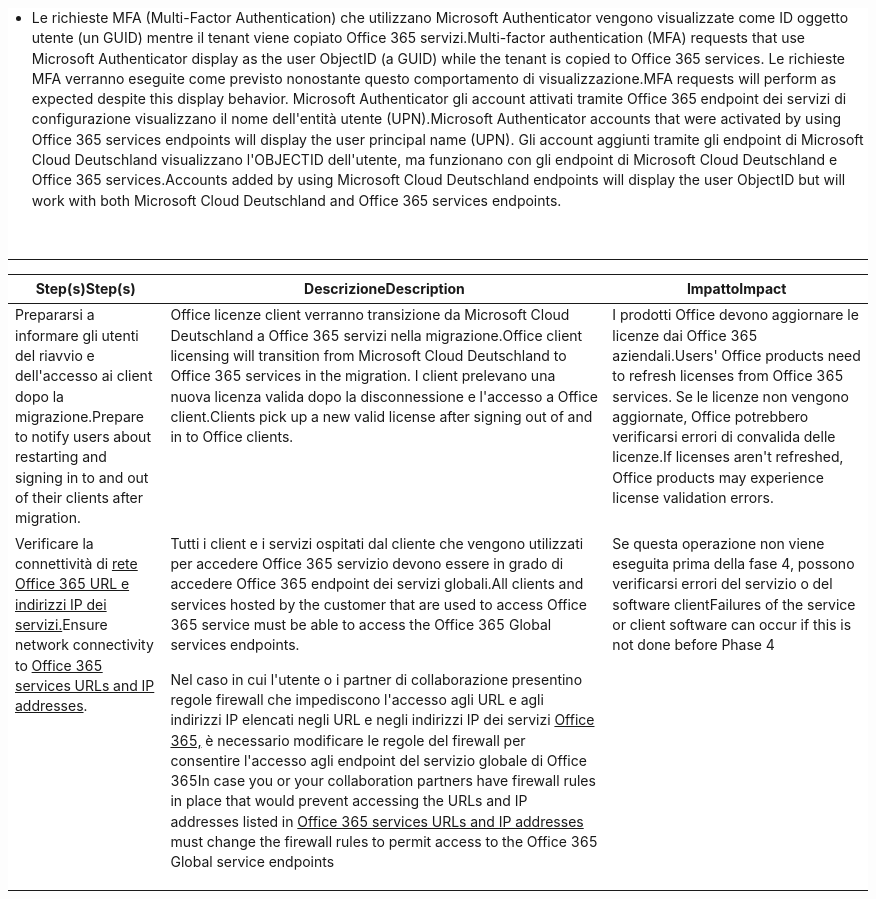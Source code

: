 - <span data-ttu-id="eb4d0-124">Le richieste MFA (Multi-Factor Authentication) che utilizzano Microsoft Authenticator vengono visualizzate come ID oggetto utente (un GUID) mentre il tenant viene copiato Office 365 servizi.</span><span class="sxs-lookup"><span data-stu-id="eb4d0-124">Multi-factor authentication (MFA) requests that use Microsoft Authenticator display as the user ObjectID (a GUID) while the tenant is copied to Office 365 services.</span></span> <span data-ttu-id="eb4d0-125">Le richieste MFA verranno eseguite come previsto nonostante questo comportamento di visualizzazione.</span><span class="sxs-lookup"><span data-stu-id="eb4d0-125">MFA requests will perform as expected despite this display behavior.</span></span>  <span data-ttu-id="eb4d0-126">Microsoft Authenticator gli account attivati tramite Office 365 endpoint dei servizi di configurazione visualizzano il nome dell'entità utente (UPN).</span><span class="sxs-lookup"><span data-stu-id="eb4d0-126">Microsoft Authenticator accounts that were activated by using Office 365 services endpoints will display the user principal name (UPN).</span></span>  <span data-ttu-id="eb4d0-127">Gli account aggiunti tramite gli endpoint di Microsoft Cloud Deutschland visualizzano l'OBJECTID dell'utente, ma funzionano con gli endpoint di Microsoft Cloud Deutschland e Office 365 services.</span><span class="sxs-lookup"><span data-stu-id="eb4d0-127">Accounts added by using Microsoft Cloud Deutschland endpoints will display the user ObjectID but will work with both Microsoft Cloud Deutschland and Office 365 services endpoints.</span></span>

<br>

****

|<span data-ttu-id="eb4d0-128">Step(s)</span><span class="sxs-lookup"><span data-stu-id="eb4d0-128">Step(s)</span></span>|<span data-ttu-id="eb4d0-129">Descrizione</span><span class="sxs-lookup"><span data-stu-id="eb4d0-129">Description</span></span>|<span data-ttu-id="eb4d0-130">Impatto</span><span class="sxs-lookup"><span data-stu-id="eb4d0-130">Impact</span></span>|
|---|---|---|
|<span data-ttu-id="eb4d0-131">Prepararsi a informare gli utenti del riavvio e dell'accesso ai client dopo la migrazione.</span><span class="sxs-lookup"><span data-stu-id="eb4d0-131">Prepare to notify users about restarting and signing in to and out of their clients after migration.</span></span>|<span data-ttu-id="eb4d0-132">Office licenze client verranno transizione da Microsoft Cloud Deutschland a Office 365 servizi nella migrazione.</span><span class="sxs-lookup"><span data-stu-id="eb4d0-132">Office client licensing will transition from Microsoft Cloud Deutschland to Office 365 services in the migration.</span></span> <span data-ttu-id="eb4d0-133">I client prelevano una nuova licenza valida dopo la disconnessione e l'accesso a Office client.</span><span class="sxs-lookup"><span data-stu-id="eb4d0-133">Clients pick up a new valid license after signing out of and in to Office clients.</span></span>|<span data-ttu-id="eb4d0-134">I prodotti Office devono aggiornare le licenze dai Office 365 aziendali.</span><span class="sxs-lookup"><span data-stu-id="eb4d0-134">Users' Office products need to refresh licenses from Office 365 services.</span></span> <span data-ttu-id="eb4d0-135">Se le licenze non vengono aggiornate, Office potrebbero verificarsi errori di convalida delle licenze.</span><span class="sxs-lookup"><span data-stu-id="eb4d0-135">If licenses aren't refreshed, Office products may experience license validation errors.</span></span>|
|<span data-ttu-id="eb4d0-136">Verificare la connettività di [rete Office 365 URL e indirizzi IP dei servizi.](https://aka.ms/o365urls)</span><span class="sxs-lookup"><span data-stu-id="eb4d0-136">Ensure network connectivity to [Office 365 services URLs and IP addresses](https://aka.ms/o365urls).</span></span>|<span data-ttu-id="eb4d0-137">Tutti i client e i servizi ospitati dal cliente che vengono utilizzati per accedere Office 365 servizio devono essere in grado di accedere Office 365 endpoint dei servizi globali.</span><span class="sxs-lookup"><span data-stu-id="eb4d0-137">All clients and services hosted by the customer that are used to access Office 365 service must be able to access the Office 365 Global services endpoints.</span></span> <p> <span data-ttu-id="eb4d0-138">Nel caso in cui l'utente o i partner di collaborazione presentino regole firewall che impediscono l'accesso agli URL e agli indirizzi IP elencati negli URL e negli indirizzi IP dei servizi [Office 365,](https://aka.ms/o365urls) è necessario modificare le regole del firewall per consentire l'accesso agli endpoint del servizio globale di Office 365</span><span class="sxs-lookup"><span data-stu-id="eb4d0-138">In case you or your collaboration partners have firewall rules in place that would prevent accessing the URLs and IP addresses listed in [Office 365 services URLs and IP addresses](https://aka.ms/o365urls) must change the firewall rules to permit access to the Office 365 Global service endpoints</span></span>|<span data-ttu-id="eb4d0-139">Se questa operazione non viene eseguita prima della fase 4, possono verificarsi errori del servizio o del software client</span><span class="sxs-lookup"><span data-stu-id="eb4d0-139">Failures of the service or client software can occur if this is not done before Phase 4</span></span>|